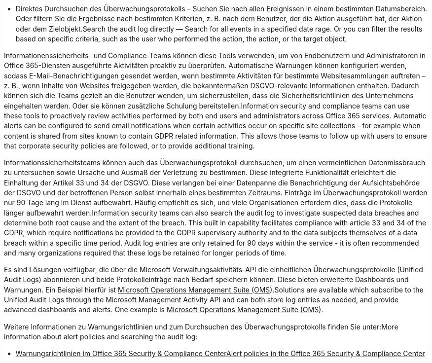 -   <span data-ttu-id="bb8d1-p107">Direktes Durchsuchen des Überwachungsprotokolls – Suchen Sie nach allen Ereignissen in einem bestimmten Datumsbereich. Oder filtern Sie die Ergebnisse nach bestimmten Kriterien, z. B. nach dem Benutzer, der die Aktion ausgeführt hat, der Aktion oder dem Zielobjekt.</span><span class="sxs-lookup"><span data-stu-id="bb8d1-p107">Search the audit log directly — Search for all events in a specified date rage. Or you can filter the results based on specific criteria, such as the user who performed the action, the action, or the target object.</span></span>

<span data-ttu-id="bb8d1-p108">Informationenssicherheits- und Compliance-Teams können diese Tools verwenden, um von Endbenutzern und Administratoren in Office 365-Diensten ausgeführte Aktivitäten proaktiv zu überprüfen. Automatische Warnungen können konfiguriert werden, sodass E-Mail-Benachrichtigungen gesendet werden, wenn bestimmte Aktivitäten für bestimmte Websitesammlungen auftreten – z. B., wenn Inhalte von Websites freigegeben werden, die bekanntermaßen DSGVO-relevante Informationen enthalten. Dadurch können sich die Teams gezielt an die Benutzer wenden, um sicherzustellen, dass die Sicherheitsrichtlinien des Unternehmens eingehalten werden. Oder sie können zusätzliche Schulung bereitstellen.</span><span class="sxs-lookup"><span data-stu-id="bb8d1-p108">Information security and compliance teams can use these tools to proactively review activities performed by both end users and administrators across Office 365 services. Automatic alerts can be configured to send email notifications when certain activities occur on specific site collections - for example when content is shared from sites known to contain GDPR related information. This allows those teams to follow up with users to ensure that corporate security policies are followed, or to provide additional training.</span></span>

<span data-ttu-id="bb8d1-p109">Informationssicherheitsteams können auch das Überwachungsprotokoll durchsuchen, um einen vermeintlichen Datenmissbrauch zu untersuchen sowie Ursache und Ausmaß der Verletzung zu bestimmen. Diese integrierte Funktionalität erleichtert die Einhaltung der Artikel 33 und 34 der DSGVO. Diese verlangen bei einer Datenpanne die Benachrichtigung der Aufsichtsbehörde der DSGVO und der betroffenen Person selbst innerhalb eines bestimmten Zeitraums. Einträge im Überwachungsprotokoll werden nur 90 Tage lang im Dienst aufbewahrt. Häufig empfiehlt es sich, und viele Organisationen erfordern dies, dass die Protokolle länger aufbewahrt werden.</span><span class="sxs-lookup"><span data-stu-id="bb8d1-p109">Information security teams can also search the audit log to investigate suspected data breaches and determine both root cause and the extent of the breach. This built in capability facilitates compliance with article 33 and 34 of the GDPR, which require notifications be provided to the GDPR supervisory authority and to the data subjects themselves of a data breach within a specific time period. Audit log entries are only retained for 90 days within the service - it is often recommended and many organizations required that these logs be retained for longer periods of time.</span></span>

<span data-ttu-id="bb8d1-p110">Es sind Lösungen verfügbar, die über die Microsoft Verwaltungsaktivitäts-API die einheitlichen Überwachungsprotokolle (Unified Audit Logs) abonnieren und beide Protokolleinträge nach Bedarf speichern können. Diese bieten erweiterte Dashboards und Warnungen. Ein Beispiel hierfür ist [Microsoft Operations Management Suite (OMS)](https://docs.microsoft.com/de-DE/azure/operations-management-suite/oms-solution-office-365).</span><span class="sxs-lookup"><span data-stu-id="bb8d1-p110">Solutions are available which subscribe to the Unified Audit Logs through the Microsoft Management Activity API and can both store log entries as needed, and provide advanced dashboards and alerts. One example is [Microsoft Operations Management Suite (OMS)](https://docs.microsoft.com/de-DE/azure/operations-management-suite/oms-solution-office-365).</span></span>

<span data-ttu-id="bb8d1-149">Weitere Informationen zu Warnungsrichtlinien und zum Durchsuchen des Überwachungsprotokolls finden Sie unter:</span><span class="sxs-lookup"><span data-stu-id="bb8d1-149">More information about alert policies and searching the audit log:</span></span>

-   [<span data-ttu-id="bb8d1-150">Warnungsrichtlinien im Office 365 Security & Compliance Center</span><span class="sxs-lookup"><span data-stu-id="bb8d1-150">Alert policies in the Office 365 Security & Compliance Center</span></span>](https://support.office.com/de-DE/article/Alert-policies-in-the-Office-365-Security-Compliance-Center-8927B8B9-C5BC-45A8-A9F9-96C732E58264)
